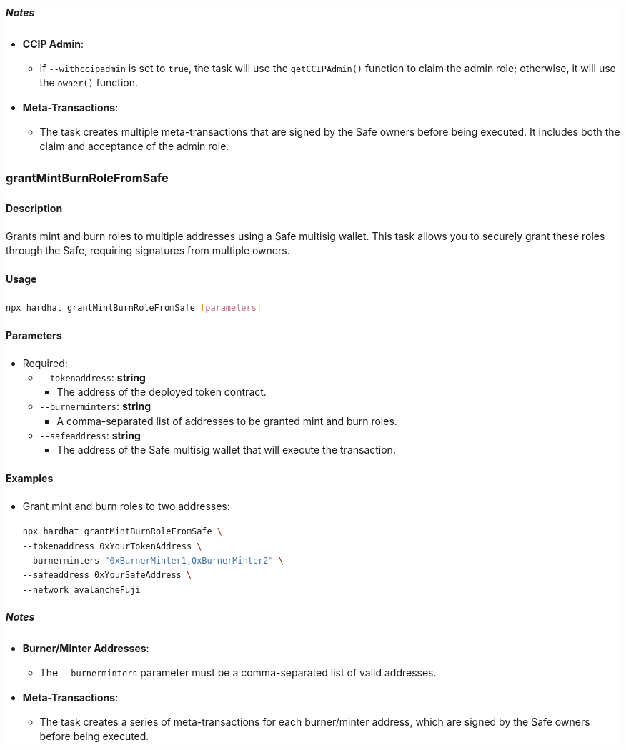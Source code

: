 ##### Notes

- **CCIP Admin**:

  - If `--withccipadmin` is set to `true`, the task will use the `getCCIPAdmin()` function to claim the admin role; otherwise, it will use the `owner()` function.

- **Meta-Transactions**:

  - The task creates multiple meta-transactions that are signed by the Safe owners before being executed. It includes both the claim and acceptance of the admin role.

### grantMintBurnRoleFromSafe

#### Description

Grants mint and burn roles to multiple addresses using a Safe multisig wallet. This task allows you to securely grant these roles through the Safe, requiring signatures from multiple owners.

#### Usage

```bash
npx hardhat grantMintBurnRoleFromSafe [parameters]
```

#### Parameters

- Required:
  - `--tokenaddress`: **string**
    - The address of the deployed token contract.
  - `--burnerminters`: **string**
    - A comma-separated list of addresses to be granted mint and burn roles.
  - `--safeaddress`: **string**
    - The address of the Safe multisig wallet that will execute the transaction.

#### Examples

- Grant mint and burn roles to two addresses:

  ```bash
  npx hardhat grantMintBurnRoleFromSafe \
  --tokenaddress 0xYourTokenAddress \
  --burnerminters "0xBurnerMinter1,0xBurnerMinter2" \
  --safeaddress 0xYourSafeAddress \
  --network avalancheFuji
  ```

##### Notes

- **Burner/Minter Addresses**:

  - The `--burnerminters` parameter must be a comma-separated list of valid addresses.

- **Meta-Transactions**:

  - The task creates a series of meta-transactions for each burner/minter address, which are signed by the Safe owners before being executed.
